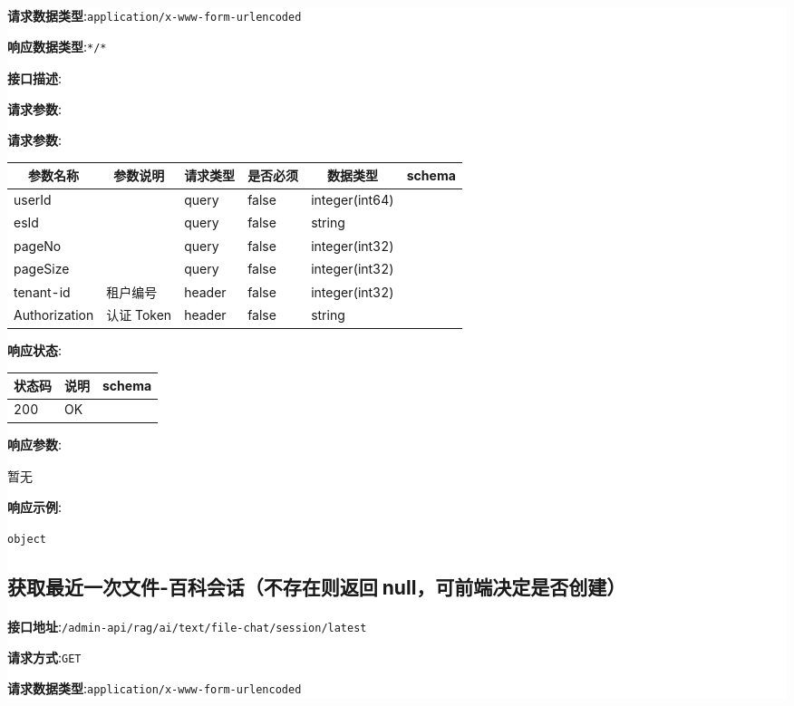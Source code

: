 **请求数据类型**:`application/x-www-form-urlencoded`


**响应数据类型**:`*/*`


**接口描述**:


**请求参数**:


**请求参数**:


| 参数名称 | 参数说明 | 请求类型    | 是否必须 | 数据类型 | schema |
| -------- | -------- | ----- | -------- | -------- | ------ |
|userId||query|false|integer(int64)||
|esId||query|false|string||
|pageNo||query|false|integer(int32)||
|pageSize||query|false|integer(int32)||
|tenant-id|租户编号|header|false|integer(int32)||
|Authorization|认证 Token|header|false|string||


**响应状态**:


| 状态码 | 说明 | schema |
| -------- | -------- | ----- | 
|200|OK||


**响应参数**:


暂无


**响应示例**:
```text
object
```






## 获取最近一次文件-百科会话（不存在则返回 null，可前端决定是否创建）


**接口地址**:`/admin-api/rag/ai/text/file-chat/session/latest`


**请求方式**:`GET`


**请求数据类型**:`application/x-www-form-urlencoded`

